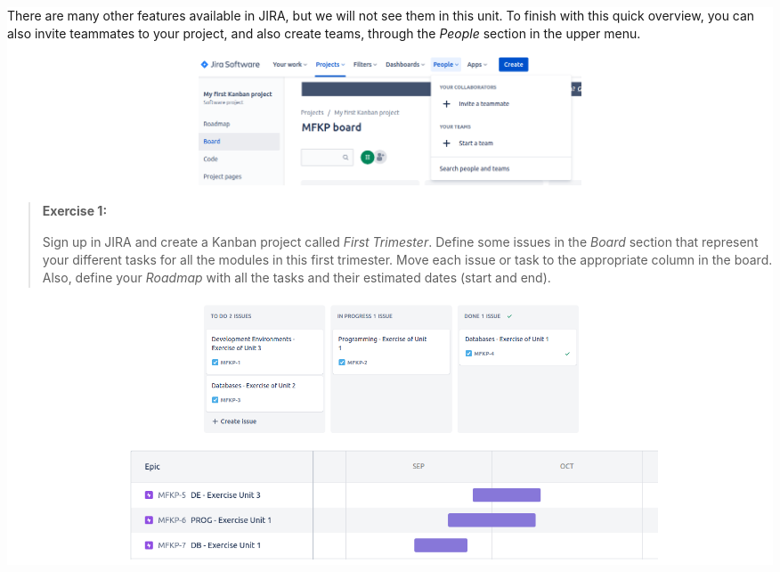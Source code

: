 There are many other features available in JIRA, but we will not see them in this unit. To finish with this quick overview, you can also invite teammates to your project, and also create teams, through the *People* section in the upper menu.

<div align="center">
    <img src="../../img/ED_b1_tema03-08-jira_teams.png" alt="JIRA teams" width="50%" />
</div>

> **Exercise 1:**
>
> Sign up in JIRA and create a Kanban project called *First Trimester*. Define some issues in the *Board* section that represent your different tasks for all the modules in this first trimester. Move each issue or task to the appropriate column in the board. Also, define your *Roadmap* with all the tasks and their estimated dates (start and end).

<div align="center">
    <img src="../../img/ED_b1_tema03-09-jira_kanban_example.png" alt="JIRA example" width="50%" />
</div>

<div align="center">
    <img src="../../img/ED_b1_tema03-09-jira_kanban_example2.png" alt="JIRA example" width="70%" />
</div>

